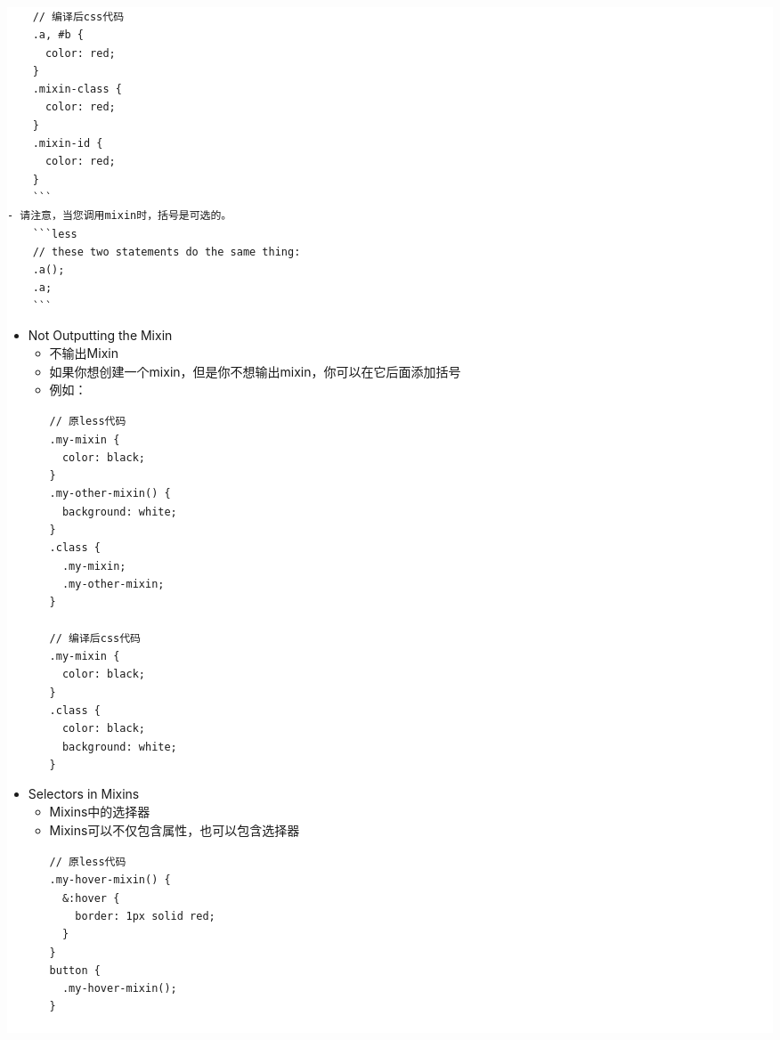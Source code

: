         // 编译后css代码
        .a, #b {
          color: red;
        }
        .mixin-class {
          color: red;
        }
        .mixin-id {
          color: red;
        }
        ```
    - 请注意，当您调用mixin时，括号是可选的。
        ```less
        // these two statements do the same thing:
        .a(); 
        .a;
        ```
- Not Outputting the Mixin
    - 不输出Mixin
    - 如果你想创建一个mixin，但是你不想输出mixin，你可以在它后面添加括号
    - 例如：
        ```less
        // 原less代码
        .my-mixin {
          color: black;
        }
        .my-other-mixin() {
          background: white;
        }
        .class {
          .my-mixin;
          .my-other-mixin;
        }
        
        // 编译后css代码
        .my-mixin {
          color: black;
        }
        .class {
          color: black;
          background: white;
        }
        ```
- Selectors in Mixins
    - Mixins中的选择器
    - Mixins可以不仅包含属性，也可以包含选择器
        ```less
        // 原less代码
        .my-hover-mixin() {
          &:hover {
            border: 1px solid red;
          }
        }
        button {
          .my-hover-mixin();
        }
        